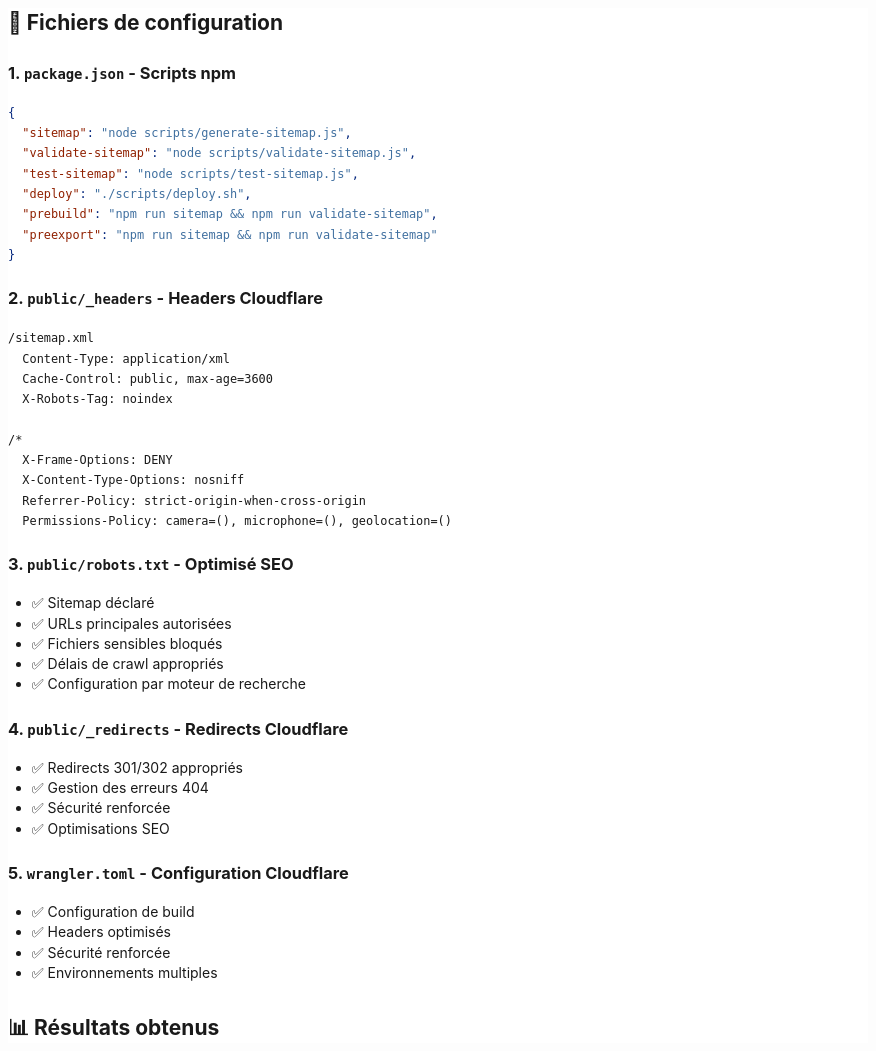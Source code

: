 ## 📁 Fichiers de configuration

### 1. `package.json` - Scripts npm
```json
{
  "sitemap": "node scripts/generate-sitemap.js",
  "validate-sitemap": "node scripts/validate-sitemap.js", 
  "test-sitemap": "node scripts/test-sitemap.js",
  "deploy": "./scripts/deploy.sh",
  "prebuild": "npm run sitemap && npm run validate-sitemap",
  "preexport": "npm run sitemap && npm run validate-sitemap"
}
```

### 2. `public/_headers` - Headers Cloudflare
```http
/sitemap.xml
  Content-Type: application/xml
  Cache-Control: public, max-age=3600
  X-Robots-Tag: noindex

/*
  X-Frame-Options: DENY
  X-Content-Type-Options: nosniff
  Referrer-Policy: strict-origin-when-cross-origin
  Permissions-Policy: camera=(), microphone=(), geolocation=()
```

### 3. `public/robots.txt` - Optimisé SEO
- ✅ Sitemap déclaré
- ✅ URLs principales autorisées
- ✅ Fichiers sensibles bloqués
- ✅ Délais de crawl appropriés
- ✅ Configuration par moteur de recherche

### 4. `public/_redirects` - Redirects Cloudflare
- ✅ Redirects 301/302 appropriés
- ✅ Gestion des erreurs 404
- ✅ Sécurité renforcée
- ✅ Optimisations SEO

### 5. `wrangler.toml` - Configuration Cloudflare
- ✅ Configuration de build
- ✅ Headers optimisés
- ✅ Sécurité renforcée
- ✅ Environnements multiples

## 📊 Résultats obtenus
